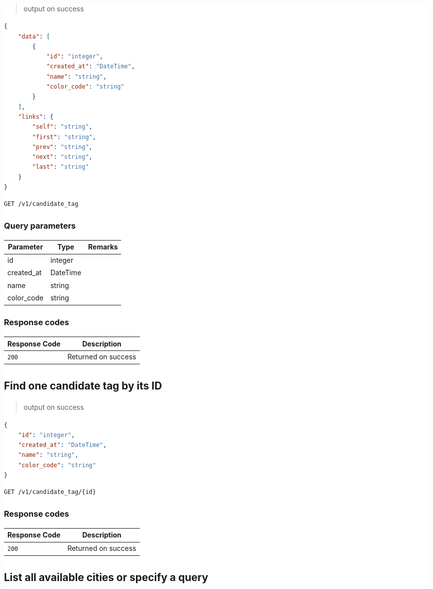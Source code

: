 > output on success

```json
{
    "data": [
        {
            "id": "integer",
            "created_at": "DateTime",
            "name": "string",
            "color_code": "string"
        }
    ],
    "links": {
        "self": "string",
        "first": "string",
        "prev": "string",
        "next": "string",
        "last": "string"
    }
}
```

`GET /v1/candidate_tag`
### Query parameters
Parameter | Type | Remarks
--------- | -----| -------
id|integer|
created_at|DateTime|
name|string|
color_code|string|
### Response codes
Response Code | Description
----------- | -----------
`200`|Returned on success
## Find one candidate tag by its ID

> output on success

```json
{
    "id": "integer",
    "created_at": "DateTime",
    "name": "string",
    "color_code": "string"
}
```

`GET /v1/candidate_tag/{id}`
### Response codes
Response Code | Description
----------- | -----------
`200`|Returned on success
## List all available cities or specify a query
